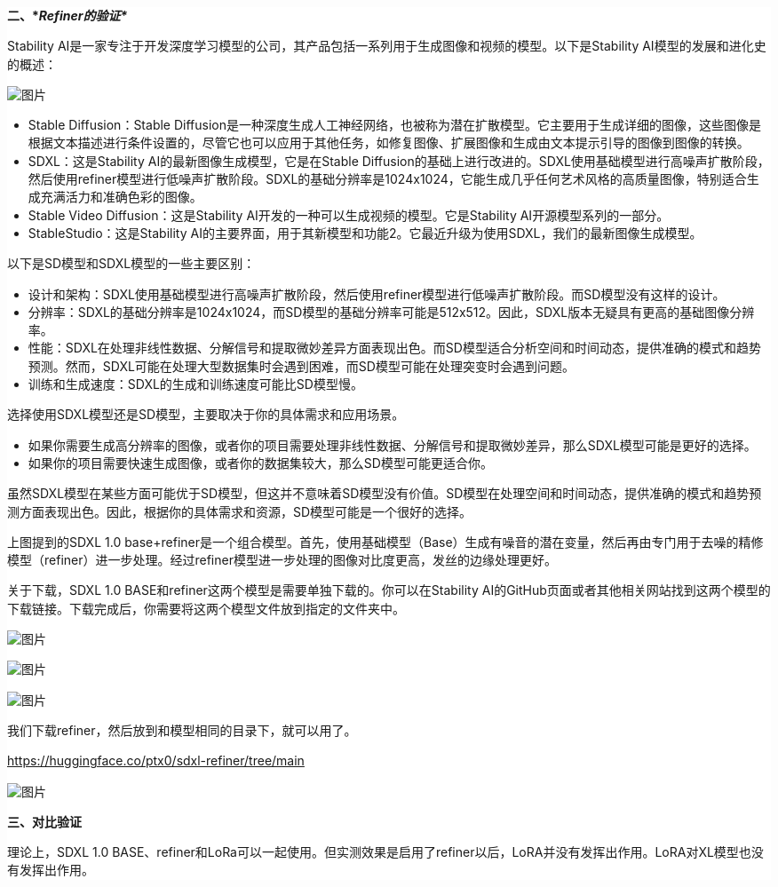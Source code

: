 **二、\**Refiner的验证\****

Stability AI是一家专注于开发深度学习模型的公司，其产品包括一系列用于生成图像和视频的模型。以下是Stability AI模型的发展和进化史的概述：

![图片](https://mmbiz.qpic.cn/mmbiz_png/akGXyic486nVXQ0VnhQ5jGGDrrpvQYkr7hb1ETFYn8NXXIPPMa1kpzpUzz2OxQicibsnkUdnco753zkmVPnmoJUwQ/640?wx_fmt=png&from=appmsg&tp=webp&wxfrom=5&wx_lazy=1&wx_co=1)



- Stable Diffusion：Stable Diffusion是一种深度生成人工神经网络，也被称为潜在扩散模型。它主要用于生成详细的图像，这些图像是根据文本描述进行条件设置的，尽管它也可以应用于其他任务，如修复图像、扩展图像和生成由文本提示引导的图像到图像的转换。
- SDXL：这是Stability AI的最新图像生成模型，它是在Stable Diffusion的基础上进行改进的。SDXL使用基础模型进行高噪声扩散阶段，然后使用refiner模型进行低噪声扩散阶段。SDXL的基础分辨率是1024x1024，它能生成几乎任何艺术风格的高质量图像，特别适合生成充满活力和准确色彩的图像。
- Stable Video Diffusion：这是Stability AI开发的一种可以生成视频的模型。它是Stability AI开源模型系列的一部分。
- StableStudio：这是Stability AI的主要界面，用于其新模型和功能2。它最近升级为使用SDXL，我们的最新图像生成模型。



以下是SD模型和SDXL模型的一些主要区别：

- 设计和架构：SDXL使用基础模型进行高噪声扩散阶段，然后使用refiner模型进行低噪声扩散阶段。而SD模型没有这样的设计。
- 分辨率：SDXL的基础分辨率是1024x1024，而SD模型的基础分辨率可能是512x512。因此，SDXL版本无疑具有更高的基础图像分辨率。
- 性能：SDXL在处理非线性数据、分解信号和提取微妙差异方面表现出色。而SD模型适合分析空间和时间动态，提供准确的模式和趋势预测。然而，SDXL可能在处理大型数据集时会遇到困难，而SD模型可能在处理突变时会遇到问题。
- 训练和生成速度：SDXL的生成和训练速度可能比SD模型慢。



选择使用SDXL模型还是SD模型，主要取决于你的具体需求和应用场景。

- 如果你需要生成高分辨率的图像，或者你的项目需要处理非线性数据、分解信号和提取微妙差异，那么SDXL模型可能是更好的选择。
- 如果你的项目需要快速生成图像，或者你的数据集较大，那么SD模型可能更适合你。

虽然SDXL模型在某些方面可能优于SD模型，但这并不意味着SD模型没有价值。SD模型在处理空间和时间动态，提供准确的模式和趋势预测方面表现出色。因此，根据你的具体需求和资源，SD模型可能是一个很好的选择。



上图提到的SDXL 1.0 base+refiner是一个组合模型。首先，使用基础模型（Base）生成有噪音的潜在变量，然后再由专门用于去噪的精修模型（refiner）进一步处理。经过refiner模型进一步处理的图像对比度更高，发丝的边缘处理更好。

关于下载，SDXL 1.0 BASE和refiner这两个模型是需要单独下载的。你可以在Stability AI的GitHub页面或者其他相关网站找到这两个模型的下载链接。下载完成后，你需要将这两个模型文件放到指定的文件夹中。

![图片](https://mmbiz.qpic.cn/mmbiz_png/akGXyic486nVXQ0VnhQ5jGGDrrpvQYkr7n87icfic5U7ylw82fxiafIXQpp1e6rVgv5XqNLCiaY95ibhsuMW1mlt1QIg/640?wx_fmt=png&from=appmsg&tp=webp&wxfrom=5&wx_lazy=1&wx_co=1)



![图片](https://mmbiz.qpic.cn/mmbiz_png/akGXyic486nVXQ0VnhQ5jGGDrrpvQYkr7125jAlm5I56vJaZg4FtmslhxwR2COOrVcAAET4MeTvz0jyicx55cj9A/640?wx_fmt=png&from=appmsg&tp=webp&wxfrom=5&wx_lazy=1&wx_co=1)

![图片](https://mmbiz.qpic.cn/mmbiz_png/akGXyic486nVXQ0VnhQ5jGGDrrpvQYkr7IHbcEh079ujHds1j2Q6EHtLKW6rfYnGdhoLv9ziaY16E0K8WoibGKibaw/640?wx_fmt=png&from=appmsg&tp=webp&wxfrom=5&wx_lazy=1&wx_co=1)

我们下载refiner，然后放到和模型相同的目录下，就可以用了。

https://huggingface.co/ptx0/sdxl-refiner/tree/main

![图片](https://mmbiz.qpic.cn/mmbiz_png/akGXyic486nVXQ0VnhQ5jGGDrrpvQYkr7wMvrLJ2InmydVTLEAefcUeLRIEXoy5OC8v0fmkjWd5ZnDWf6wGxFqg/640?wx_fmt=png&from=appmsg&tp=webp&wxfrom=5&wx_lazy=1&wx_co=1)



**三、对比验证**

理论上，SDXL 1.0 BASE、refiner和LoRa可以一起使用。但实测效果是启用了refiner以后，LoRA并没有发挥出作用。LoRA对XL模型也没有发挥出作用。
